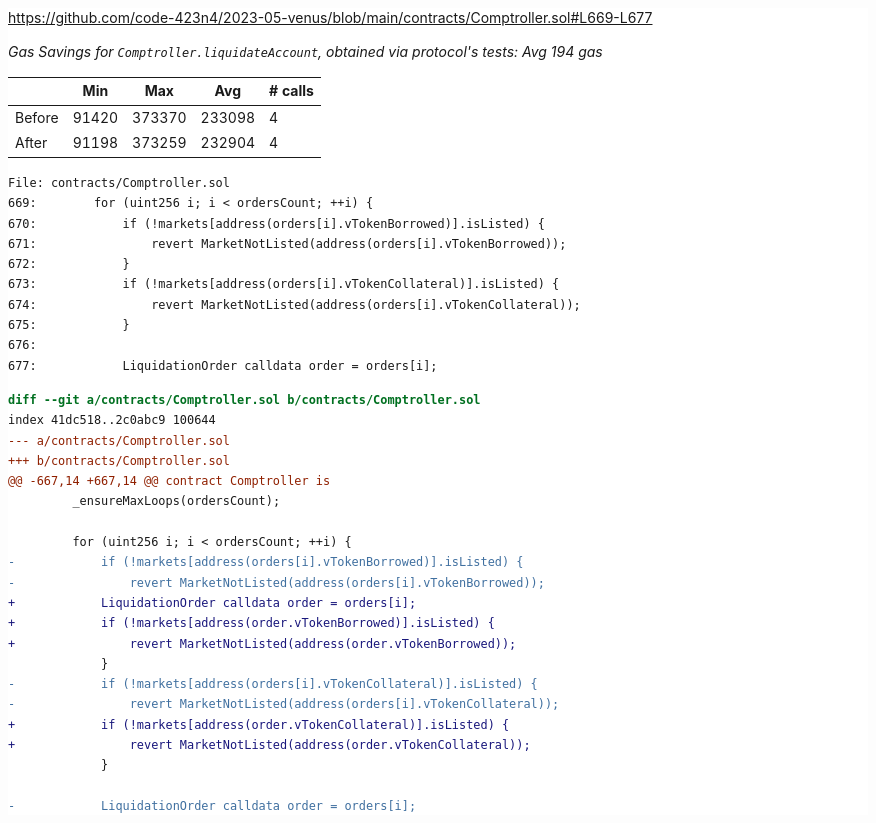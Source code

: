https://github.com/code-423n4/2023-05-venus/blob/main/contracts/Comptroller.sol#L669-L677

*Gas Savings for `Comptroller.liquidateAccount`, obtained via protocol's tests: Avg 194 gas*

|        |    Min   |    Max   |   Avg   | # calls  |
| ------ | -------- | -------- | ------- | -------- |
| Before |  91420   |  373370  |  233098 |    4   |
| After  |  91198   |  373259  |  232904 |    4   |

```solidity
File: contracts/Comptroller.sol
669:        for (uint256 i; i < ordersCount; ++i) {
670:            if (!markets[address(orders[i].vTokenBorrowed)].isListed) {
671:                revert MarketNotListed(address(orders[i].vTokenBorrowed));
672:            }
673:            if (!markets[address(orders[i].vTokenCollateral)].isListed) {
674:                revert MarketNotListed(address(orders[i].vTokenCollateral));
675:            }
676:
677:            LiquidationOrder calldata order = orders[i];
```
```diff
diff --git a/contracts/Comptroller.sol b/contracts/Comptroller.sol
index 41dc518..2c0abc9 100644
--- a/contracts/Comptroller.sol
+++ b/contracts/Comptroller.sol
@@ -667,14 +667,14 @@ contract Comptroller is
         _ensureMaxLoops(ordersCount);

         for (uint256 i; i < ordersCount; ++i) {
-            if (!markets[address(orders[i].vTokenBorrowed)].isListed) {
-                revert MarketNotListed(address(orders[i].vTokenBorrowed));
+            LiquidationOrder calldata order = orders[i];
+            if (!markets[address(order.vTokenBorrowed)].isListed) {
+                revert MarketNotListed(address(order.vTokenBorrowed));
             }
-            if (!markets[address(orders[i].vTokenCollateral)].isListed) {
-                revert MarketNotListed(address(orders[i].vTokenCollateral));
+            if (!markets[address(order.vTokenCollateral)].isListed) {
+                revert MarketNotListed(address(order.vTokenCollateral));
             }

-            LiquidationOrder calldata order = orders[i];
